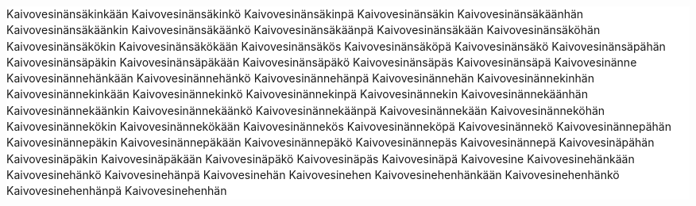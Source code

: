 Kaivovesinänsäkinkään
Kaivovesinänsäkinkö
Kaivovesinänsäkinpä
Kaivovesinänsäkin
Kaivovesinänsäkäänhän
Kaivovesinänsäkäänkin
Kaivovesinänsäkäänkö
Kaivovesinänsäkäänpä
Kaivovesinänsäkään
Kaivovesinänsäköhän
Kaivovesinänsäkökin
Kaivovesinänsäkökään
Kaivovesinänsäkös
Kaivovesinänsäköpä
Kaivovesinänsäkö
Kaivovesinänsäpähän
Kaivovesinänsäpäkin
Kaivovesinänsäpäkään
Kaivovesinänsäpäkö
Kaivovesinänsäpäs
Kaivovesinänsäpä
Kaivovesinänne
Kaivovesinännehänkään
Kaivovesinännehänkö
Kaivovesinännehänpä
Kaivovesinännehän
Kaivovesinännekinhän
Kaivovesinännekinkään
Kaivovesinännekinkö
Kaivovesinännekinpä
Kaivovesinännekin
Kaivovesinännekäänhän
Kaivovesinännekäänkin
Kaivovesinännekäänkö
Kaivovesinännekäänpä
Kaivovesinännekään
Kaivovesinänneköhän
Kaivovesinännekökin
Kaivovesinännekökään
Kaivovesinännekös
Kaivovesinänneköpä
Kaivovesinännekö
Kaivovesinännepähän
Kaivovesinännepäkin
Kaivovesinännepäkään
Kaivovesinännepäkö
Kaivovesinännepäs
Kaivovesinännepä
Kaivovesinäpähän
Kaivovesinäpäkin
Kaivovesinäpäkään
Kaivovesinäpäkö
Kaivovesinäpäs
Kaivovesinäpä
Kaivovesine
Kaivovesinehänkään
Kaivovesinehänkö
Kaivovesinehänpä
Kaivovesinehän
Kaivovesinehen
Kaivovesinehenhänkään
Kaivovesinehenhänkö
Kaivovesinehenhänpä
Kaivovesinehenhän